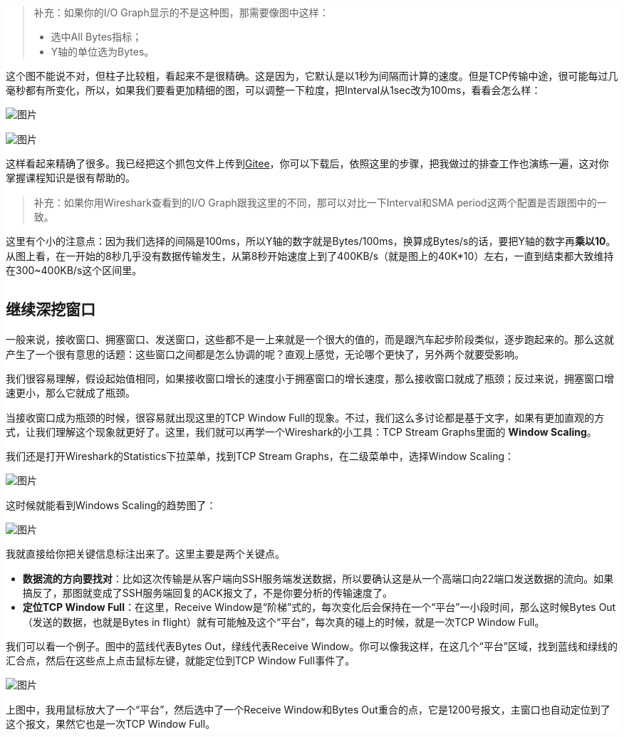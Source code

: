 > 补充：如果你的I/O Graph显示的不是这种图，那需要像图中这样：
> 
> - 选中All Bytes指标；
> - Y轴的单位选为Bytes。
> 
> 

这个图不能说不对，但柱子比较粗，看起来不是很精确。这是因为，它默认是以1秒为间隔而计算的速度。但是TCP传输中途，很可能每过几毫秒都有所变化，所以，如果我们要看更加精细的图，可以调整一下粒度，把Interval从1sec改为100ms，看看会怎么样：

![图片](<https://static001.geekbang.org/resource/image/91/e1/91b410903c0b1f35fa0b88666ae012e1.jpg?wh=308x328>)

![图片](<https://static001.geekbang.org/resource/image/55/5b/5575a289a1aba0d303a0be0db968175b.jpg?wh=1920x1284>)

这样看起来精确了很多。我已经把这个抓包文件上传到[Gitee](<https://gitee.com/steelvictor/network-analysis/tree/master/10>)，你可以下载后，依照这里的步骤，把我做过的排查工作也演练一遍，这对你掌握课程知识是很有帮助的。

> 补充：如果你用Wireshark查看到的I/O Graph跟我这里的不同，那可以对比一下Interval和SMA period这两个配置是否跟图中的一致。

这里有个小的注意点：因为我们选择的间隔是100ms，所以Y轴的数字就是Bytes/100ms，换算成Bytes/s的话，要把Y轴的数字再**乘以10**。从图上看，在一开始的8秒几乎没有数据传输发生，从第8秒开始速度上到了400KB/s（就是图上的40K\*10）左右，一直到结束都大致维持在300\~400KB/s这个区间里。

## 继续深挖窗口

一般来说，接收窗口、拥塞窗口、发送窗口，这些都不是一上来就是一个很大的值的，而是跟汽车起步阶段类似，逐步跑起来的。那么这就产生了一个很有意思的话题：这些窗口之间都是怎么协调的呢？直观上感觉，无论哪个更快了，另外两个就要受影响。

我们很容易理解，假设起始值相同，如果接收窗口增长的速度小于拥塞窗口的增长速度，那么接收窗口就成了瓶颈；反过来说，拥塞窗口增速更小，那么它就成了瓶颈。

当接收窗口成为瓶颈的时候，很容易就出现这里的TCP Window Full的现象。不过，我们这么多讨论都是基于文字，如果有更加直观的方式，让我们理解这个现象就更好了。这里，我们就可以再学一个Wireshark的小工具：TCP Stream Graphs里面的 **Window Scaling**。

我们还是打开Wireshark的Statistics下拉菜单，找到TCP Stream Graphs，在二级菜单中，选择Window Scaling：

![图片](<https://static001.geekbang.org/resource/image/cf/e4/cfa2f41e1e0a52f9yyd4d226c441a4e4.jpg?wh=462x552>)

这时候就能看到Windows Scaling的趋势图了：

![图片](<https://static001.geekbang.org/resource/image/0c/82/0cda89fe0232b8515007fe1fc5e7aa82.jpg?wh=922x817>)

我就直接给你把关键信息标注出来了。这里主要是两个关键点。

- **数据流的方向要找对**：比如这次传输是从客户端向SSH服务端发送数据，所以要确认这是从一个高端口向22端口发送数据的流向。如果搞反了，那图就变成了SSH服务端回复的ACK报文了，不是你要分析的传输速度了。
- **定位TCP Window Full**：在这里，Receive Window是“阶梯”式的，每次变化后会保持在一个“平台”一小段时间，那么这时候Bytes Out（发送的数据，也就是Bytes in flight）就有可能触及这个“平台”，每次真的碰上的时候，就是一次TCP Window Full。



我们可以看一个例子。图中的蓝线代表Bytes Out，绿线代表Receive Window。你可以像我这样，在这几个“平台”区域，找到蓝线和绿线的汇合点，然后在这些点上点击鼠标左键，就能定位到TCP Window Full事件了。

![图片](<https://static001.geekbang.org/resource/image/37/3e/37cb41aa86cce8a437c13db7374d2a3e.jpg?wh=832x573>)

上图中，我用鼠标放大了一个“平台”，然后选中了一个Receive Window和Bytes Out重合的点，它是1200号报文，主窗口也自动定位到了这个报文，果然它也是一次TCP Window Full。
